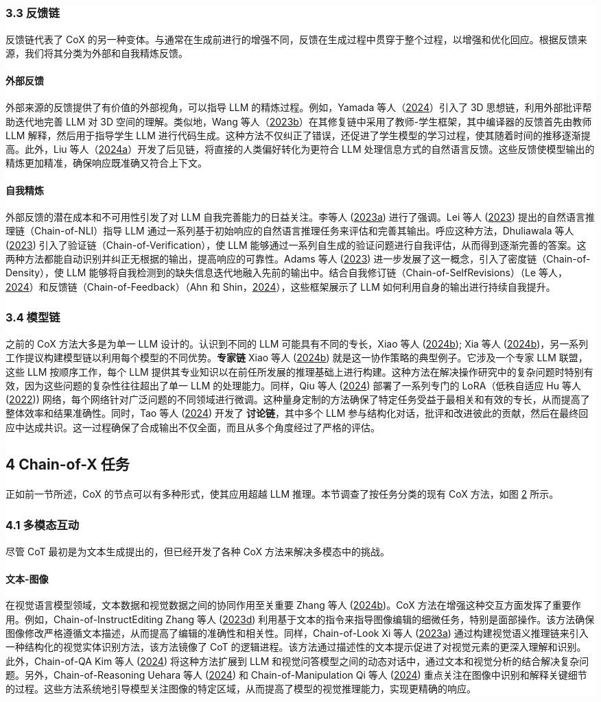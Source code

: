 ### 3.3 反馈链

反馈链代表了 CoX 的另一种变体。与通常在生成前进行的增强不同，反馈在生成过程中贯穿于整个过程，以增强和优化回应。根据反馈来源，我们将其分类为外部和自我精炼反馈。

#### 外部反馈

外部来源的反馈提供了有价值的外部视角，可以指导 LLM 的精炼过程。例如，Yamada 等人（[2024](https://arxiv.org/html/2404.15676v1#bib.bib69)）引入了 3D 思想链，利用外部批评帮助迭代地完善 LLM 对 3D 空间的理解。类似地，Wang 等人（[2023b](https://arxiv.org/html/2404.15676v1#bib.bib54)）在其修复链中采用了教师-学生框架，其中编译器的反馈首先由教师 LLM 解释，然后用于指导学生 LLM 进行代码生成。这种方法不仅纠正了错误，还促进了学生模型的学习过程，使其随着时间的推移逐渐提高。此外，Liu 等人（[2024a](https://arxiv.org/html/2404.15676v1#bib.bib38)）开发了后见链，将直接的人类偏好转化为更符合 LLM 处理信息方式的自然语言反馈。这些反馈使模型输出的精炼更加精准，确保响应既准确又符合上下文。

#### 自我精炼

外部反馈的潜在成本和不可用性引发了对 LLM 自我完善能力的日益关注。李等人 ([2023a](https://arxiv.org/html/2404.15676v1#bib.bib31)) 进行了强调。Lei 等人 ([2023](https://arxiv.org/html/2404.15676v1#bib.bib33)) 提出的自然语言推理链（Chain-of-NLI）指导 LLM 通过一系列基于初始响应的自然语言推理任务来评估和完善其输出。呼应这种方法，Dhuliawala 等人 ([2023](https://arxiv.org/html/2404.15676v1#bib.bib11)) 引入了验证链（Chain-of-Verification），使 LLM 能够通过一系列自生成的验证问题进行自我评估，从而得到逐渐完善的答案。这两种方法都能自动识别并纠正无根据的输出，提高响应的可靠性。Adams 等人 ([2023](https://arxiv.org/html/2404.15676v1#bib.bib1)) 进一步发展了这一概念，引入了密度链（Chain-of-Density），使 LLM 能够将自我检测到的缺失信息迭代地融入先前的输出中。结合自我修订链（Chain-of-SelfRevisions）（Le 等人，[2024](https://arxiv.org/html/2404.15676v1#bib.bib30)）和反馈链（Chain-of-Feedback）（Ahn 和 Shin，[2024](https://arxiv.org/html/2404.15676v1#bib.bib3)），这些框架展示了 LLM 如何利用自身的输出进行持续自我提升。

### 3.4 模型链

之前的 CoX 方法大多是为单一 LLM 设计的。认识到不同的 LLM 可能具有不同的专长，Xiao 等人 ([2024b](https://arxiv.org/html/2404.15676v1#bib.bib67)); Xia 等人 ([2024b](https://arxiv.org/html/2404.15676v1#bib.bib63))，另一系列工作提议构建模型链以利用每个模型的不同优势。**专家链** Xiao 等人 ([2024b](https://arxiv.org/html/2404.15676v1#bib.bib67)) 就是这一协作策略的典型例子。它涉及一个专家 LLM 联盟，这些 LLM 按顺序工作，每个 LLM 提供其专业知识以在前任所发展的推理基础上进行构建。这种方法在解决操作研究中的复杂问题时特别有效，因为这些问题的复杂性往往超出了单一 LLM 的处理能力。同样，Qiu 等人 ([2024](https://arxiv.org/html/2404.15676v1#bib.bib48)) 部署了一系列专门的 LoRA（低秩自适应 Hu 等人 ([2022](https://arxiv.org/html/2404.15676v1#bib.bib21))) 网络，每个网络针对广泛问题的不同领域进行微调。这种量身定制的方法确保了特定任务受益于最相关和有效的专长，从而提高了整体效率和结果准确性。同时，Tao 等人 ([2024](https://arxiv.org/html/2404.15676v1#bib.bib51)) 开发了 **讨论链**，其中多个 LLM 参与结构化对话，批评和改进彼此的贡献，然后在最终回应中达成共识。这一过程确保了合成输出不仅全面，而且从多个角度经过了严格的评估。

## 4 Chain-of-X 任务

正如前一节所述，CoX 的节点可以有多种形式，使其应用超越 LLM 推理。本节调查了按任务分类的现有 CoX 方法，如图 [2](https://arxiv.org/html/2404.15676v1#S2.F2 "图 2 ‣ Chain-of-X ‣ 2 什么是 Chain-of-X？ ‣ 超越 Chain-of-Thought：针对 LLM 的 Chain-of-X 范式的调查") 所示。

### 4.1 多模态互动

尽管 CoT 最初是为文本生成提出的，但已经开发了各种 CoX 方法来解决多模态中的挑战。

#### 文本-图像

在视觉语言模型领域，文本数据和视觉数据之间的协同作用至关重要 Zhang 等人 ([2024b](https://arxiv.org/html/2404.15676v1#bib.bib79))。CoX 方法在增强这种交互方面发挥了重要作用。例如，Chain-of-InstructEditing Zhang 等人 ([2023d](https://arxiv.org/html/2404.15676v1#bib.bib83)) 利用基于文本的指令来指导图像编辑的细微任务，特别是面部操作。该方法确保图像修改严格遵循文本描述，从而提高了编辑的准确性和相关性。同样，Chain-of-Look Xi 等人 ([2023a](https://arxiv.org/html/2404.15676v1#bib.bib60)) 通过构建视觉语义推理链来引入一种结构化的视觉实体识别方法，该方法镜像了 CoT 的逻辑进程。该方法通过描述性的文本提示促进了对视觉元素的更深入理解和识别。此外，Chain-of-QA Kim 等人 ([2024](https://arxiv.org/html/2404.15676v1#bib.bib26)) 将这种方法扩展到 LLM 和视觉问答模型之间的动态对话中，通过文本和视觉分析的结合解决复杂问题。另外，Chain-of-Reasoning Uehara 等人 ([2024](https://arxiv.org/html/2404.15676v1#bib.bib52)) 和 Chain-of-Manipulation Qi 等人 ([2024](https://arxiv.org/html/2404.15676v1#bib.bib47)) 重点关注在图像中识别和解释关键细节的过程。这些方法系统地引导模型关注图像的特定区域，从而提高了模型的视觉推理能力，实现更精确的响应。
